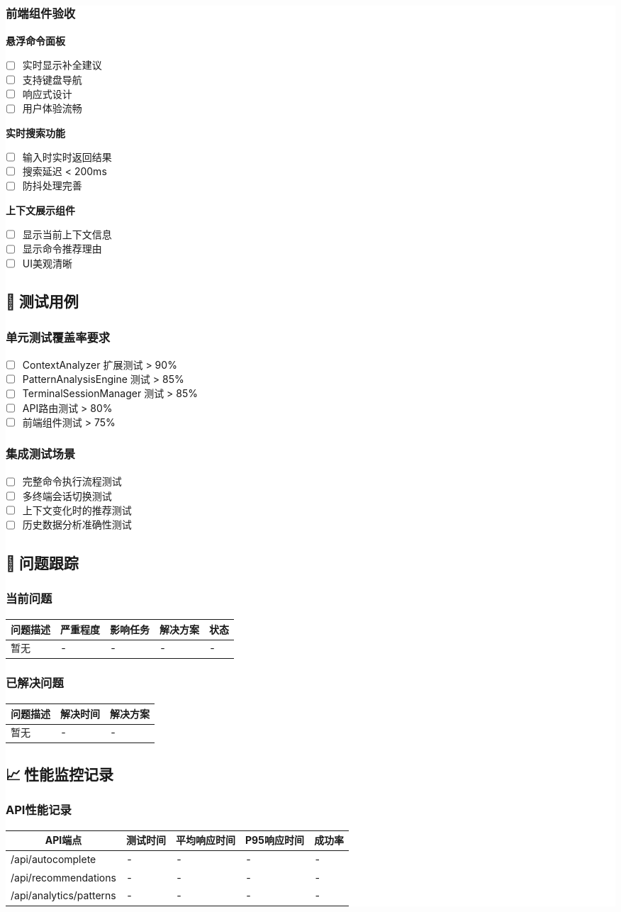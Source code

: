 ### 前端组件验收
**悬浮命令面板**
- [ ] 实时显示补全建议
- [ ] 支持键盘导航
- [ ] 响应式设计
- [ ] 用户体验流畅

**实时搜索功能**
- [ ] 输入时实时返回结果
- [ ] 搜索延迟 < 200ms
- [ ] 防抖处理完善

**上下文展示组件**
- [ ] 显示当前上下文信息
- [ ] 显示命令推荐理由
- [ ] UI美观清晰

## 🧪 测试用例

### 单元测试覆盖率要求
- [ ] ContextAnalyzer 扩展测试 > 90%
- [ ] PatternAnalysisEngine 测试 > 85%
- [ ] TerminalSessionManager 测试 > 85%
- [ ] API路由测试 > 80%
- [ ] 前端组件测试 > 75%

### 集成测试场景
- [ ] 完整命令执行流程测试
- [ ] 多终端会话切换测试
- [ ] 上下文变化时的推荐测试
- [ ] 历史数据分析准确性测试

## 📝 问题跟踪

### 当前问题
| 问题描述 | 严重程度 | 影响任务 | 解决方案 | 状态 |
|----------|----------|----------|----------|------|
| 暂无 | - | - | - | - |

### 已解决问题
| 问题描述 | 解决时间 | 解决方案 |
|----------|----------|----------|
| 暂无 | - | - |

## 📈 性能监控记录

### API性能记录
| API端点 | 测试时间 | 平均响应时间 | P95响应时间 | 成功率 |
|---------|----------|--------------|-------------|--------|
| /api/autocomplete | - | - | - | - |
| /api/recommendations | - | - | - | - |
| /api/analytics/patterns | - | - | - | - |
